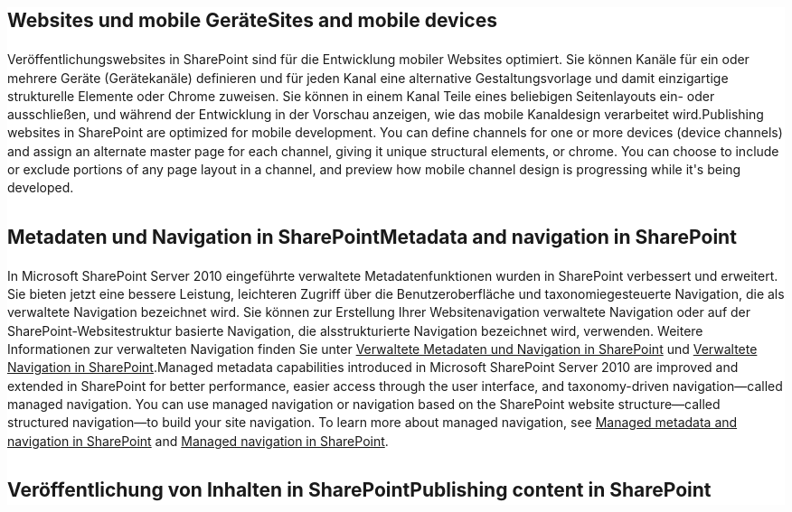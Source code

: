     
    

## <a name="sites-and-mobile-devices"></a><span data-ttu-id="d863c-154">Websites und mobile Geräte</span><span class="sxs-lookup"><span data-stu-id="d863c-154">Sites and mobile devices</span></span>
<span data-ttu-id="d863c-155"><a name="SP15_BuildSitesForSP2013_SitesAndMobile"> </a></span><span class="sxs-lookup"><span data-stu-id="d863c-155"></span></span>

<span data-ttu-id="d863c-p110">Veröffentlichungswebsites in SharePoint sind für die Entwicklung mobiler Websites optimiert. Sie können Kanäle für ein oder mehrere Geräte (Gerätekanäle) definieren und für jeden Kanal eine alternative Gestaltungsvorlage und damit einzigartige strukturelle Elemente oder Chrome zuweisen. Sie können in einem Kanal Teile eines beliebigen Seitenlayouts ein- oder ausschließen, und während der Entwicklung in der Vorschau anzeigen, wie das mobile Kanaldesign verarbeitet wird.</span><span class="sxs-lookup"><span data-stu-id="d863c-p110">Publishing websites in SharePoint are optimized for mobile development. You can define channels for one or more devices (device channels) and assign an alternate master page for each channel, giving it unique structural elements, or chrome. You can choose to include or exclude portions of any page layout in a channel, and preview how mobile channel design is progressing while it's being developed.</span></span> 
  
    
    

## <a name="metadata-and-navigation-in-sharepoint"></a><span data-ttu-id="d863c-159">Metadaten und Navigation in SharePoint</span><span class="sxs-lookup"><span data-stu-id="d863c-159">Metadata and navigation in SharePoint</span></span>
<span data-ttu-id="d863c-160"><a name="SP15_BuildSitesForSP2013_MetadataNav"> </a></span><span class="sxs-lookup"><span data-stu-id="d863c-160"></span></span>

<span data-ttu-id="d863c-p111">In Microsoft SharePoint Server 2010 eingeführte verwaltete Metadatenfunktionen wurden in SharePoint verbessert und erweitert. Sie bieten jetzt eine bessere Leistung, leichteren Zugriff über die Benutzeroberfläche und taxonomiegesteuerte Navigation, die als verwaltete Navigation bezeichnet wird. Sie können zur Erstellung Ihrer Websitenavigation verwaltete Navigation oder auf der SharePoint-Websitestruktur basierte Navigation, die alsstrukturierte Navigation bezeichnet wird, verwenden. Weitere Informationen zur verwalteten Navigation finden Sie unter [Verwaltete Metadaten und Navigation in SharePoint](managed-metadata-and-navigation-in-sharepoint) und [Verwaltete Navigation in SharePoint](managed-navigation-in-sharepoint).</span><span class="sxs-lookup"><span data-stu-id="d863c-p111">Managed metadata capabilities introduced in Microsoft SharePoint Server 2010 are improved and extended in SharePoint for better performance, easier access through the user interface, and taxonomy-driven navigation—called managed navigation. You can use managed navigation or navigation based on the SharePoint website structure—called structured navigation—to build your site navigation. To learn more about managed navigation, see  [Managed metadata and navigation in SharePoint](managed-metadata-and-navigation-in-sharepoint) and [Managed navigation in SharePoint](managed-navigation-in-sharepoint).</span></span>
  
    
    

## <a name="publishing-content-in-sharepoint"></a><span data-ttu-id="d863c-164">Veröffentlichung von Inhalten in SharePoint</span><span class="sxs-lookup"><span data-stu-id="d863c-164">Publishing content in SharePoint</span></span>
<span data-ttu-id="d863c-165"><a name="SP15_BuildSitesForSP2013_PublishingContent"> </a></span><span class="sxs-lookup"><span data-stu-id="d863c-165"></span></span>
